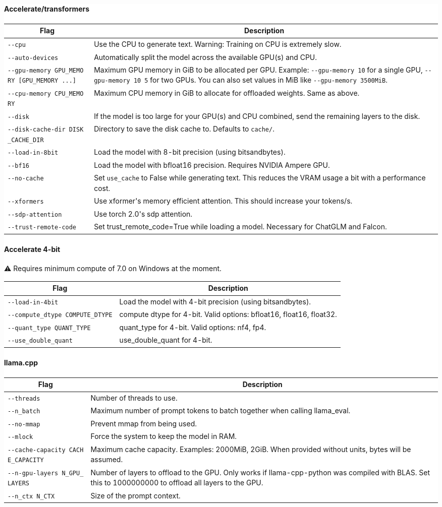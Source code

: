 #### Accelerate/transformers

| Flag                                       | Description                                                                                                                                                                                   |
| ------------------------------------------ | --------------------------------------------------------------------------------------------------------------------------------------------------------------------------------------------- |
| `--cpu`                                    | Use the CPU to generate text. Warning: Training on CPU is extremely slow.                                                                                                                     |
| `--auto-devices`                           | Automatically split the model across the available GPU(s) and CPU.                                                                                                                            |
| `--gpu-memory GPU_MEMORY [GPU_MEMORY ...]` | Maximum GPU memory in GiB to be allocated per GPU. Example: `--gpu-memory 10` for a single GPU, `--gpu-memory 10 5` for two GPUs. You can also set values in MiB like `--gpu-memory 3500MiB`. |
| `--cpu-memory CPU_MEMORY`                  | Maximum CPU memory in GiB to allocate for offloaded weights. Same as above.                                                                                                                   |
| `--disk`                                   | If the model is too large for your GPU(s) and CPU combined, send the remaining layers to the disk.                                                                                            |
| `--disk-cache-dir DISK_CACHE_DIR`          | Directory to save the disk cache to. Defaults to `cache/`.                                                                                                                                    |
| `--load-in-8bit`                           | Load the model with 8-bit precision (using bitsandbytes).                                                                                                                                     |
| `--bf16`                                   | Load the model with bfloat16 precision. Requires NVIDIA Ampere GPU.                                                                                                                           |
| `--no-cache`                               | Set `use_cache` to False while generating text. This reduces the VRAM usage a bit with a performance cost.                                                                                    |
| `--xformers`                               | Use xformer's memory efficient attention. This should increase your tokens/s.                                                                                                                 |
| `--sdp-attention`                          | Use torch 2.0's sdp attention.                                                                                                                                                                |
| `--trust-remote-code`                      | Set trust_remote_code=True while loading a model. Necessary for ChatGLM and Falcon.                                                                                                           |

#### Accelerate 4-bit

⚠️ Requires minimum compute of 7.0 on Windows at the moment.

| Flag                            | Description                                                         |
| ------------------------------- | ------------------------------------------------------------------- |
| `--load-in-4bit`                | Load the model with 4-bit precision (using bitsandbytes).           |
| `--compute_dtype COMPUTE_DTYPE` | compute dtype for 4-bit. Valid options: bfloat16, float16, float32. |
| `--quant_type QUANT_TYPE`       | quant_type for 4-bit. Valid options: nf4, fp4.                      |
| `--use_double_quant`            | use_double_quant for 4-bit.                                         |

#### llama.cpp

| Flag                              | Description                                                                                                                                             |
| --------------------------------- | ------------------------------------------------------------------------------------------------------------------------------------------------------- |
| `--threads`                       | Number of threads to use.                                                                                                                               |
| `--n_batch`                       | Maximum number of prompt tokens to batch together when calling llama_eval.                                                                              |
| `--no-mmap`                       | Prevent mmap from being used.                                                                                                                           |
| `--mlock`                         | Force the system to keep the model in RAM.                                                                                                              |
| `--cache-capacity CACHE_CAPACITY` | Maximum cache capacity. Examples: 2000MiB, 2GiB. When provided without units, bytes will be assumed.                                                    |
| `--n-gpu-layers N_GPU_LAYERS`     | Number of layers to offload to the GPU. Only works if llama-cpp-python was compiled with BLAS. Set this to 1000000000 to offload all layers to the GPU. |
| `--n_ctx N_CTX`                   | Size of the prompt context.                                                                                                                             |